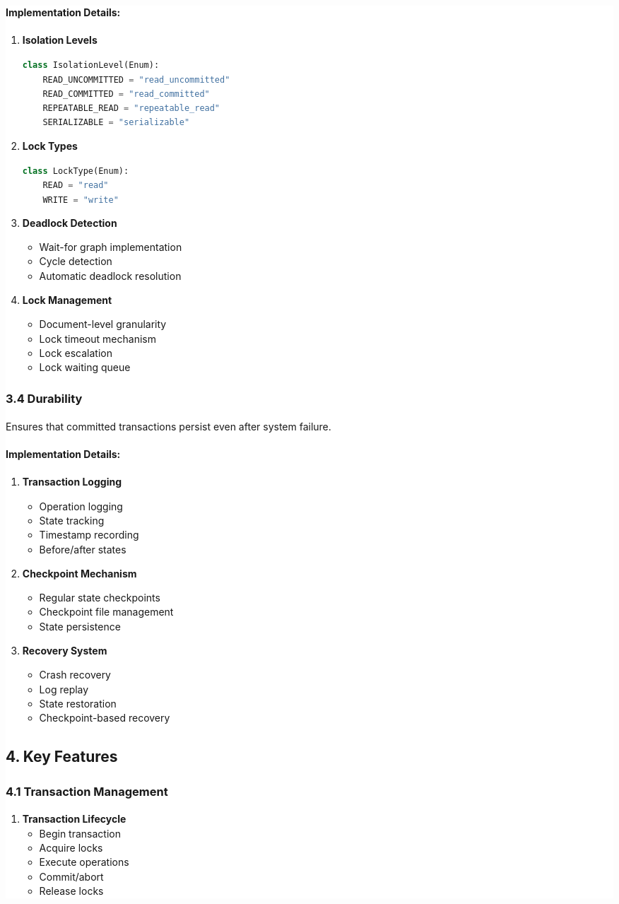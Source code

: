 #### Implementation Details:
1. **Isolation Levels**
   ```python
   class IsolationLevel(Enum):
       READ_UNCOMMITTED = "read_uncommitted"
       READ_COMMITTED = "read_committed"
       REPEATABLE_READ = "repeatable_read"
       SERIALIZABLE = "serializable"
   ```

2. **Lock Types**
   ```python
   class LockType(Enum):
       READ = "read"
       WRITE = "write"
   ```

3. **Deadlock Detection**
   - Wait-for graph implementation
   - Cycle detection
   - Automatic deadlock resolution

4. **Lock Management**
   - Document-level granularity
   - Lock timeout mechanism
   - Lock escalation
   - Lock waiting queue

### 3.4 Durability
Ensures that committed transactions persist even after system failure.

#### Implementation Details:
1. **Transaction Logging**
   - Operation logging
   - State tracking
   - Timestamp recording
   - Before/after states

2. **Checkpoint Mechanism**
   - Regular state checkpoints
   - Checkpoint file management
   - State persistence

3. **Recovery System**
   - Crash recovery
   - Log replay
   - State restoration
   - Checkpoint-based recovery

## 4. Key Features

### 4.1 Transaction Management
1. **Transaction Lifecycle**
   - Begin transaction
   - Acquire locks
   - Execute operations
   - Commit/abort
   - Release locks
